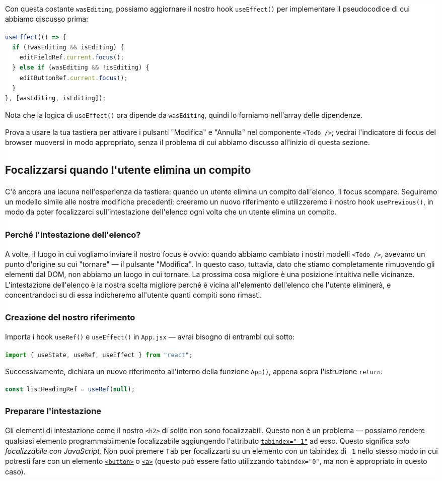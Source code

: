 Con questa costante `wasEditing`, possiamo aggiornare il nostro hook `useEffect()` per implementare il pseudocodice di cui abbiamo discusso prima:

```jsx
useEffect(() => {
  if (!wasEditing && isEditing) {
    editFieldRef.current.focus();
  } else if (wasEditing && !isEditing) {
    editButtonRef.current.focus();
  }
}, [wasEditing, isEditing]);
```

Nota che la logica di `useEffect()` ora dipende da `wasEditing`, quindi lo forniamo nell'array delle dipendenze.

Prova a usare la tua tastiera per attivare i pulsanti "Modifica" e "Annulla" nel componente `<Todo />`; vedrai l'indicatore di focus del browser muoversi in modo appropriato, senza il problema di cui abbiamo discusso all'inizio di questa sezione.

## Focalizzarsi quando l'utente elimina un compito

C'è ancora una lacuna nell'esperienza da tastiera: quando un utente elimina un compito dall'elenco, il focus scompare. Seguiremo un modello simile alle nostre modifiche precedenti: creeremo un nuovo riferimento e utilizzeremo il nostro hook `usePrevious()`, in modo da poter focalizzarci sull'intestazione dell'elenco ogni volta che un utente elimina un compito.

### Perché l'intestazione dell'elenco?

A volte, il luogo in cui vogliamo inviare il nostro focus è ovvio: quando abbiamo cambiato i nostri modelli `<Todo />`, avevamo un punto d'origine su cui "tornare" — il pulsante "Modifica". In questo caso, tuttavia, dato che stiamo completamente rimuovendo gli elementi dal DOM, non abbiamo un luogo in cui tornare. La prossima cosa migliore è una posizione intuitiva nelle vicinanze. L'intestazione dell'elenco è la nostra scelta migliore perché è vicina all'elemento dell'elenco che l'utente eliminerà, e concentrandoci su di essa indicheremo all'utente quanti compiti sono rimasti.

### Creazione del nostro riferimento

Importa i hook `useRef()` e `useEffect()` in `App.jsx` — avrai bisogno di entrambi qui sotto:

```jsx
import { useState, useRef, useEffect } from "react";
```

Successivamente, dichiara un nuovo riferimento all'interno della funzione `App()`, appena sopra l'istruzione `return`:

```jsx
const listHeadingRef = useRef(null);
```

### Preparare l'intestazione

Gli elementi di intestazione come il nostro `<h2>` di solito non sono focalizzabili. Questo non è un problema — possiamo rendere qualsiasi elemento programmabilmente focalizzabile aggiungendo l'attributo [`tabindex="-1"`](/it/docs/Web/HTML/Reference/Global_attributes/tabindex) ad esso. Questo significa _solo focalizzabile con JavaScript_. Non puoi premere <kbd>Tab</kbd> per focalizzarti su un elemento con un tabindex di `-1` nello stesso modo in cui potresti fare con un elemento [`<button>`](/it/docs/Web/HTML/Reference/Elements/button) o [`<a>`](/it/docs/Web/HTML/Reference/Elements/a) (questo può essere fatto utilizzando `tabindex="0"`, ma non è appropriato in questo caso).

